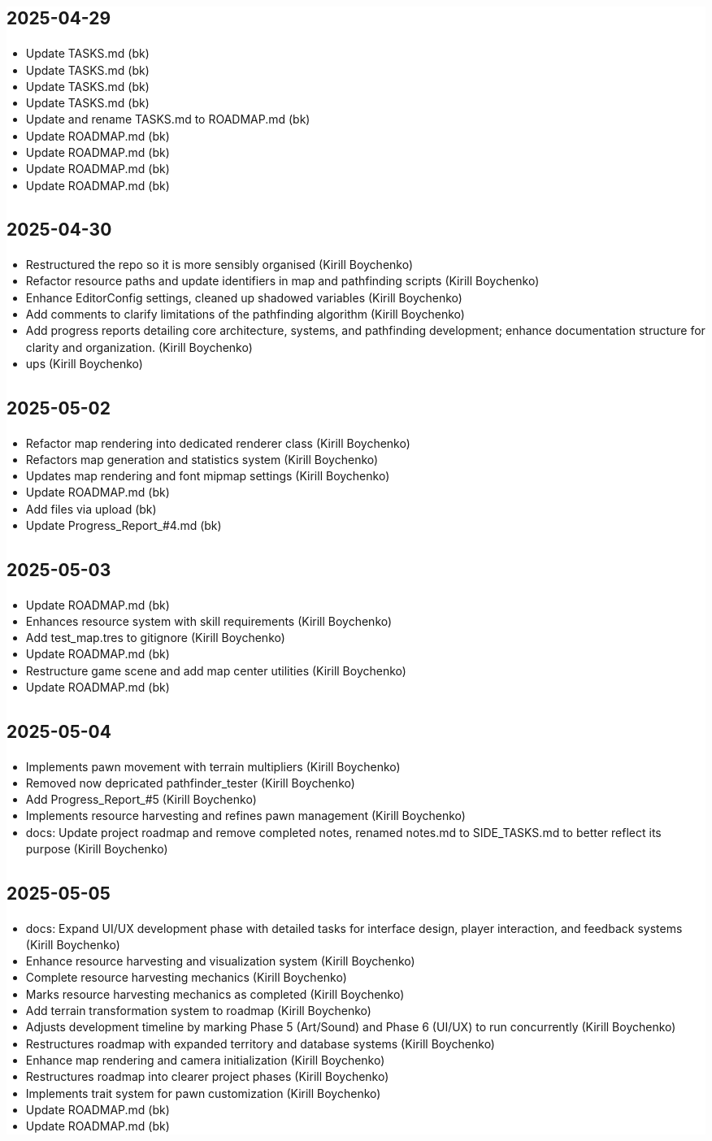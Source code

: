 ## 2025-04-29
 * Update TASKS.md (bk)
 * Update TASKS.md (bk)
 * Update TASKS.md (bk)
 * Update TASKS.md (bk)
 * Update and rename TASKS.md to ROADMAP.md (bk)
 * Update ROADMAP.md (bk)
 * Update ROADMAP.md (bk)
 * Update ROADMAP.md (bk)
 * Update ROADMAP.md (bk)

## 2025-04-30
 * Restructured the repo so it is more sensibly organised (Kirill Boychenko)
 * Refactor resource paths and update identifiers in map and pathfinding scripts (Kirill Boychenko)
 * Enhance EditorConfig settings, cleaned up shadowed variables (Kirill Boychenko)
 * Add comments to clarify limitations of the pathfinding algorithm (Kirill Boychenko)
 * Add progress reports detailing core architecture, systems, and pathfinding development; enhance documentation structure for clarity and organization. (Kirill Boychenko)
 * ups (Kirill Boychenko)

## 2025-05-02
 * Refactor map rendering into dedicated renderer class (Kirill Boychenko)
 * Refactors map generation and statistics system (Kirill Boychenko)
 * Updates map rendering and font mipmap settings (Kirill Boychenko)
 * Update ROADMAP.md (bk)
 * Add files via upload (bk)
 * Update Progress_Report_#4.md (bk)

## 2025-05-03
 * Update ROADMAP.md (bk)
 * Enhances resource system with skill requirements (Kirill Boychenko)
 * Add test_map.tres to gitignore (Kirill Boychenko)
 * Update ROADMAP.md (bk)
 * Restructure game scene and add map center utilities (Kirill Boychenko)
 * Update ROADMAP.md (bk)

## 2025-05-04
 * Implements pawn movement with terrain multipliers (Kirill Boychenko)
 * Removed now depricated pathfinder_tester (Kirill Boychenko)
 * Add Progress_Report_#5 (Kirill Boychenko)
 * Implements resource harvesting and refines pawn management (Kirill Boychenko)
 * docs: Update project roadmap and remove completed notes, renamed notes.md to SIDE_TASKS.md to better reflect its purpose (Kirill Boychenko)

## 2025-05-05
 * docs: Expand UI/UX development phase with detailed tasks for interface design, player interaction, and feedback systems (Kirill Boychenko)
 * Enhance resource harvesting and visualization system (Kirill Boychenko)
 * Complete resource harvesting mechanics (Kirill Boychenko)
 * Marks resource harvesting mechanics as completed (Kirill Boychenko)
 * Add terrain transformation system to roadmap (Kirill Boychenko)
 * Adjusts development timeline by marking Phase 5 (Art/Sound) and Phase 6 (UI/UX) to run concurrently (Kirill Boychenko)
 * Restructures roadmap with expanded territory and database systems (Kirill Boychenko)
 * Enhance map rendering and camera initialization (Kirill Boychenko)
 * Restructures roadmap into clearer project phases (Kirill Boychenko)
 * Implements trait system for pawn customization (Kirill Boychenko)
 * Update ROADMAP.md (bk)
 * Update ROADMAP.md (bk)
